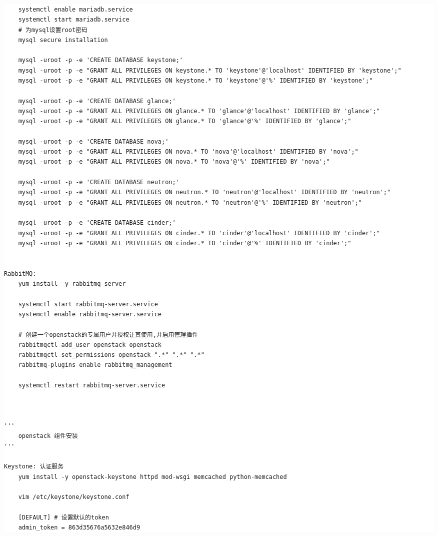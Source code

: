 		systemctl enable mariadb.service
		systemctl start mariadb.service
		# 为mysql设置root密码
		mysql secure installation

		mysql -uroot -p -e 'CREATE DATABASE keystone;'
		mysql -uroot -p -e "GRANT ALL PRIVILEGES ON keystone.* TO 'keystone'@'localhost' IDENTIFIED BY 'keystone';"
		mysql -uroot -p -e "GRANT ALL PRIVILEGES ON keystone.* TO 'keystone'@'%' IDENTIFIED BY 'keystone';"

		mysql -uroot -p -e 'CREATE DATABASE glance;'
		mysql -uroot -p -e "GRANT ALL PRIVILEGES ON glance.* TO 'glance'@'localhost' IDENTIFIED BY 'glance';"
		mysql -uroot -p -e "GRANT ALL PRIVILEGES ON glance.* TO 'glance'@'%' IDENTIFIED BY 'glance';"

		mysql -uroot -p -e 'CREATE DATABASE nova;'
		mysql -uroot -p -e "GRANT ALL PRIVILEGES ON nova.* TO 'nova'@'localhost' IDENTIFIED BY 'nova';"
		mysql -uroot -p -e "GRANT ALL PRIVILEGES ON nova.* TO 'nova'@'%' IDENTIFIED BY 'nova';"

		mysql -uroot -p -e 'CREATE DATABASE neutron;'
		mysql -uroot -p -e "GRANT ALL PRIVILEGES ON neutron.* TO 'neutron'@'localhost' IDENTIFIED BY 'neutron';"
		mysql -uroot -p -e "GRANT ALL PRIVILEGES ON neutron.* TO 'neutron'@'%' IDENTIFIED BY 'neutron';"

		mysql -uroot -p -e 'CREATE DATABASE cinder;'
		mysql -uroot -p -e "GRANT ALL PRIVILEGES ON cinder.* TO 'cinder'@'localhost' IDENTIFIED BY 'cinder';"
		mysql -uroot -p -e "GRANT ALL PRIVILEGES ON cinder.* TO 'cinder'@'%' IDENTIFIED BY 'cinder';"


	RabbitMQ:
		yum install -y rabbitmq-server

		systemctl start rabbitmq-server.service
		systemctl enable rabbitmq-server.service

		# 创建一个openstack的专属用户并授权让其使用,并启用管理插件
		rabbitmqctl add_user openstack openstack
		rabbitmqctl set_permissions openstack ".*" ".*" ".*"
		rabbitmq-plugins enable rabbitmq_management

		systemctl restart rabbitmq-server.service



	'''
		openstack 组件安装
	'''

	Keystone: 认证服务
		yum install -y openstack-keystone httpd mod-wsgi memcached python-memcached

		vim /etc/keystone/keystone.conf

		[DEFAULT] # 设置默认的token
		admin_token = 863d35676a5632e846d9
